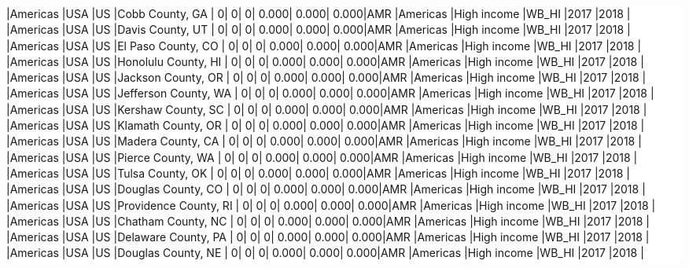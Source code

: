 |Americas    |USA         |US                               |Cobb County, GA              |         0|      0|         0|                0.000|            0.000|                0.000|AMR             |Americas              |High income             |WB_HI                        |2017                                       |2018                                 |
|Americas    |USA         |US                               |Davis County, UT             |         0|      0|         0|                0.000|            0.000|                0.000|AMR             |Americas              |High income             |WB_HI                        |2017                                       |2018                                 |
|Americas    |USA         |US                               |El Paso County, CO           |         0|      0|         0|                0.000|            0.000|                0.000|AMR             |Americas              |High income             |WB_HI                        |2017                                       |2018                                 |
|Americas    |USA         |US                               |Honolulu County, HI          |         0|      0|         0|                0.000|            0.000|                0.000|AMR             |Americas              |High income             |WB_HI                        |2017                                       |2018                                 |
|Americas    |USA         |US                               |Jackson County, OR           |         0|      0|         0|                0.000|            0.000|                0.000|AMR             |Americas              |High income             |WB_HI                        |2017                                       |2018                                 |
|Americas    |USA         |US                               |Jefferson County, WA         |         0|      0|         0|                0.000|            0.000|                0.000|AMR             |Americas              |High income             |WB_HI                        |2017                                       |2018                                 |
|Americas    |USA         |US                               |Kershaw County, SC           |         0|      0|         0|                0.000|            0.000|                0.000|AMR             |Americas              |High income             |WB_HI                        |2017                                       |2018                                 |
|Americas    |USA         |US                               |Klamath County, OR           |         0|      0|         0|                0.000|            0.000|                0.000|AMR             |Americas              |High income             |WB_HI                        |2017                                       |2018                                 |
|Americas    |USA         |US                               |Madera County, CA            |         0|      0|         0|                0.000|            0.000|                0.000|AMR             |Americas              |High income             |WB_HI                        |2017                                       |2018                                 |
|Americas    |USA         |US                               |Pierce County, WA            |         0|      0|         0|                0.000|            0.000|                0.000|AMR             |Americas              |High income             |WB_HI                        |2017                                       |2018                                 |
|Americas    |USA         |US                               |Tulsa County, OK             |         0|      0|         0|                0.000|            0.000|                0.000|AMR             |Americas              |High income             |WB_HI                        |2017                                       |2018                                 |
|Americas    |USA         |US                               |Douglas County, CO           |         0|      0|         0|                0.000|            0.000|                0.000|AMR             |Americas              |High income             |WB_HI                        |2017                                       |2018                                 |
|Americas    |USA         |US                               |Providence County, RI        |         0|      0|         0|                0.000|            0.000|                0.000|AMR             |Americas              |High income             |WB_HI                        |2017                                       |2018                                 |
|Americas    |USA         |US                               |Chatham County, NC           |         0|      0|         0|                0.000|            0.000|                0.000|AMR             |Americas              |High income             |WB_HI                        |2017                                       |2018                                 |
|Americas    |USA         |US                               |Delaware County, PA          |         0|      0|         0|                0.000|            0.000|                0.000|AMR             |Americas              |High income             |WB_HI                        |2017                                       |2018                                 |
|Americas    |USA         |US                               |Douglas County, NE           |         0|      0|         0|                0.000|            0.000|                0.000|AMR             |Americas              |High income             |WB_HI                        |2017                                       |2018                                 |